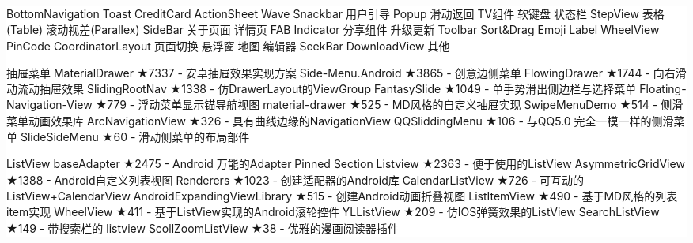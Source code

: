 BottomNavigation
Toast
CreditCard
ActionSheet
Wave
Snackbar
用户引导
Popup
滑动返回
TV组件
软键盘
状态栏
StepView
表格(Table)
滚动视差(Parallex)
SideBar
关于页面
详情页
FAB
Indicator
分享组件
升级更新
Toolbar
Sort&Drag
Emoji
Label
WheelView
PinCode
CoordinatorLayout
页面切换
悬浮窗
地图
编辑器
SeekBar
DownloadView
其他

抽屉菜单
MaterialDrawer ★7337 - 安卓抽屉效果实现方案
Side-Menu.Android ★3865 - 创意边侧菜单
FlowingDrawer ★1744 - 向右滑动流动抽屉效果
SlidingRootNav ★1338 - 仿DrawerLayout的ViewGroup
FantasySlide ★1049 - 单手势滑出侧边栏与选择菜单
Floating-Navigation-View ★779 - 浮动菜单显示锚导航视图
material-drawer ★525 - MD风格的自定义抽屉实现
SwipeMenuDemo ★514 - 侧滑菜单动画效果库
ArcNavigationView ★326 - 具有曲线边缘的NavigationView
QQSliddingMenu ★106 - 与QQ5.0 完全一模一样的侧滑菜单
SlideSideMenu ★60 - 滑动侧菜单的布局部件

ListView
baseAdapter ★2475 - Android 万能的Adapter
Pinned Section Listview ★2363 - 便于使用的ListView
AsymmetricGridView ★1388 - Android自定义列表视图
Renderers ★1023 - 创建适配器的Android库
CalendarListView ★726 - 可互动的ListView+CalendarView
AndroidExpandingViewLibrary ★515 - 创建Android动画折叠视图
ListItemView ★490 - 基于MD风格的列表item实现
WheelView ★411 - 基于ListView实现的Android滚轮控件
YLListView ★209 - 仿IOS弹簧效果的ListView
SearchListView ★149 - 带搜索栏的 listview
ScollZoomListView ★38 - 优雅的漫画阅读器插件
